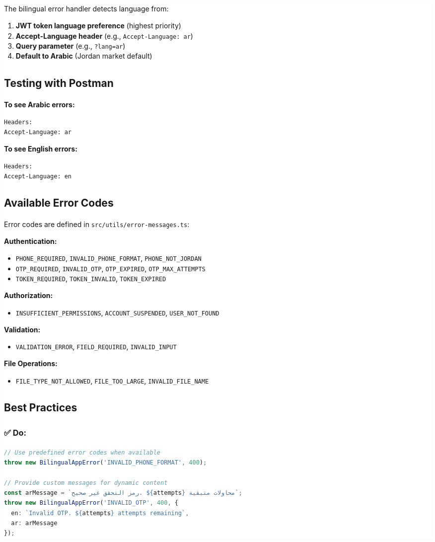 The bilingual error handler detects language from:

1. **JWT token language preference** (highest priority)
2. **Accept-Language header** (e.g., `Accept-Language: ar`)
3. **Query parameter** (e.g., `?lang=ar`)
4. **Default to Arabic** (Jordan market default)

## Testing with Postman

**To see Arabic errors:**
```
Headers:
Accept-Language: ar
```

**To see English errors:**
```  
Headers:
Accept-Language: en
```

## Available Error Codes

Error codes are defined in `src/utils/error-messages.ts`:

**Authentication:**
- `PHONE_REQUIRED`, `INVALID_PHONE_FORMAT`, `PHONE_NOT_JORDAN`
- `OTP_REQUIRED`, `INVALID_OTP`, `OTP_EXPIRED`, `OTP_MAX_ATTEMPTS`
- `TOKEN_REQUIRED`, `TOKEN_INVALID`, `TOKEN_EXPIRED`

**Authorization:**
- `INSUFFICIENT_PERMISSIONS`, `ACCOUNT_SUSPENDED`, `USER_NOT_FOUND`

**Validation:**  
- `VALIDATION_ERROR`, `FIELD_REQUIRED`, `INVALID_INPUT`

**File Operations:**
- `FILE_TYPE_NOT_ALLOWED`, `FILE_TOO_LARGE`, `INVALID_FILE_NAME`

## Best Practices

### ✅ Do:
```typescript
// Use predefined error codes when available
throw new BilingualAppError('INVALID_PHONE_FORMAT', 400);

// Provide custom messages for dynamic content  
const arMessage = `رمز التحقق غير صحيح. ${attempts} محاولات متبقية`;
throw new BilingualAppError('INVALID_OTP', 400, {
  en: `Invalid OTP. ${attempts} attempts remaining`,
  ar: arMessage
});
```
